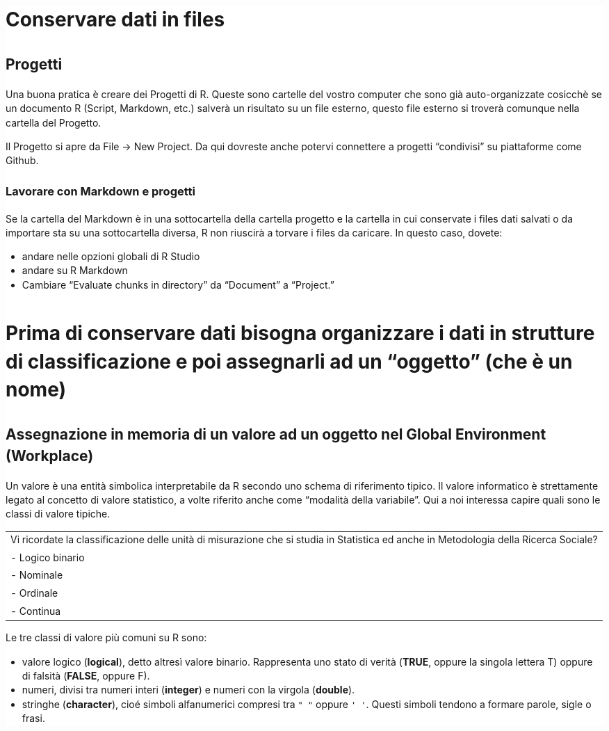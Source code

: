 # Conservare dati in files

## Progetti

Una buona pratica è creare dei Progetti di R. Queste sono cartelle del
vostro computer che sono già auto-organizzate cosicchè se un documento R
(Script, Markdown, etc.) salverà un risultato su un file esterno, questo
file esterno si troverà comunque nella cartella del Progetto.

Il Progetto si apre da File -&gt; New Project. Da qui dovreste anche
potervi connettere a progetti “condivisi” su piattaforme come Github.

### Lavorare con Markdown e progetti

Se la cartella del Markdown è in una sottocartella della cartella
progetto e la cartella in cui conservate i files dati salvati o da
importare sta su una sottocartella diversa, R non riuscirà a torvare i
files da caricare. In questo caso, dovete:

-   andare nelle opzioni globali di R Studio
-   andare su R Markdown
-   Cambiare “Evaluate chunks in directory” da “Document” a “Project.”

# Prima di conservare dati bisogna organizzare i dati in strutture di classificazione e poi assegnarli ad un “oggetto” (che è un nome)

## Assegnazione in memoria di un valore ad un oggetto nel Global Environment (Workplace)

Un valore è una entità simbolica interpretabile da R secondo uno schema
di riferimento tipico. Il valore informatico è strettamente legato al
concetto di valore statistico, a volte riferito anche come “modalità
della variabile”. Qui a noi interessa capire quali sono le classi di
valore tipiche.

|                                                                                                                                       |
|---------------------------------------------------------------------------------------------------------------------------------------|
| Vi ricordate la classificazione delle unità di misurazione che si studia in Statistica ed anche in Metodologia della Ricerca Sociale? |
| \- Logico binario                                                                                                                     |
| \- Nominale                                                                                                                           |
| \- Ordinale                                                                                                                           |
| \- Continua                                                                                                                           |

Le tre classi di valore più comuni su R sono:

-   valore logico (**logical**), detto altresì valore binario.
    Rappresenta uno stato di verità (**TRUE**, oppure la singola
    lettera T) oppure di falsità (**FALSE**, oppure F).
-   numeri, divisi tra numeri interi (**integer**) e numeri con la
    virgola (**double**).
-   stringhe (**character**), cioé simboli alfanumerici compresi tra
    `" "` oppure `' '`. Questi simboli tendono a formare parole, sigle o
    frasi.
